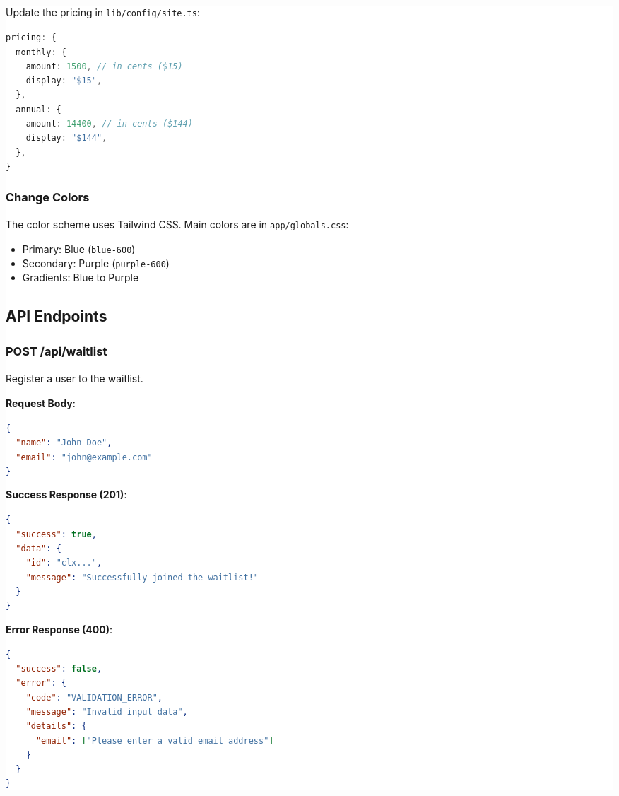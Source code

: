 Update the pricing in `lib/config/site.ts`:
```typescript
pricing: {
  monthly: {
    amount: 1500, // in cents ($15)
    display: "$15",
  },
  annual: {
    amount: 14400, // in cents ($144)
    display: "$144",
  },
}
```

### Change Colors

The color scheme uses Tailwind CSS. Main colors are in `app/globals.css`:
- Primary: Blue (`blue-600`)
- Secondary: Purple (`purple-600`)
- Gradients: Blue to Purple

## API Endpoints

### POST /api/waitlist

Register a user to the waitlist.

**Request Body**:
```json
{
  "name": "John Doe",
  "email": "john@example.com"
}
```

**Success Response (201)**:
```json
{
  "success": true,
  "data": {
    "id": "clx...",
    "message": "Successfully joined the waitlist!"
  }
}
```

**Error Response (400)**:
```json
{
  "success": false,
  "error": {
    "code": "VALIDATION_ERROR",
    "message": "Invalid input data",
    "details": {
      "email": ["Please enter a valid email address"]
    }
  }
}
```
